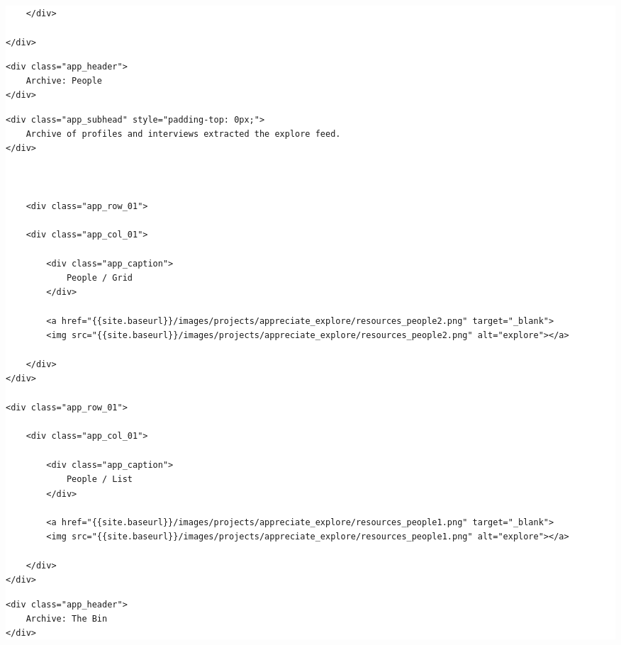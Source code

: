 		</div>

	</div>
</div>


<div class="app_container1">

	<div class="app_header">
		Archive: People
	</div>

</div>


<div class="app_container1">

	<div class="app_subhead" style="padding-top: 0px;">
		Archive of profiles and interviews extracted the explore feed.
	</div>



		<div class="app_row_01">

		<div class="app_col_01">

			<div class="app_caption">
				People / Grid
			</div>

			<a href="{{site.baseurl}}/images/projects/appreciate_explore/resources_people2.png" target="_blank">
			<img src="{{site.baseurl}}/images/projects/appreciate_explore/resources_people2.png" alt="explore"></a>

		</div>
	</div>

	<div class="app_row_01">

		<div class="app_col_01">

			<div class="app_caption">
				People / List
			</div>

			<a href="{{site.baseurl}}/images/projects/appreciate_explore/resources_people1.png" target="_blank">
			<img src="{{site.baseurl}}/images/projects/appreciate_explore/resources_people1.png" alt="explore"></a>

		</div>
	</div>



</div>



<div class="app_container1">

	<div class="app_header">
		Archive: The Bin
	</div>
